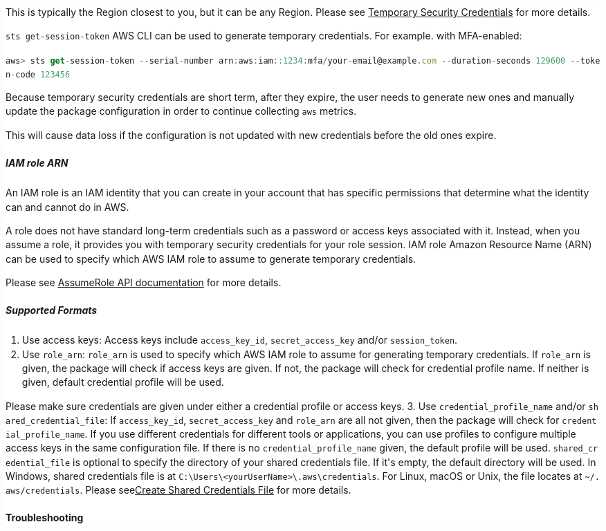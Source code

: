 This is typically the Region closest to you, but it can be any Region. Please see
[Temporary Security Credentials](https://docs.aws.amazon.com/IAM/latest/UserGuide/id_credentials_temp.html)
for more details.

`sts get-session-token` AWS CLI can be used to generate temporary credentials.
For example. with MFA-enabled:
```js
aws> sts get-session-token --serial-number arn:aws:iam::1234:mfa/your-email@example.com --duration-seconds 129600 --token-code 123456
```

Because temporary security credentials are short term, after they expire, the
user needs to generate new ones and manually update the package configuration in
order to continue collecting `aws` metrics.

This will cause data loss if the configuration is not updated with new credentials before the old ones expire.

##### IAM role ARN

An IAM role is an IAM identity that you can create in your account that has
specific permissions that determine what the identity can and cannot do in AWS.

A role does not have standard long-term credentials such as a password or access
keys associated with it. Instead, when you assume a role, it provides you with
temporary security credentials for your role session.
IAM role Amazon Resource Name (ARN) can be used to specify which AWS IAM role to assume to generate
temporary credentials.

Please see [AssumeRole API documentation](https://docs.aws.amazon.com/STS/latest/APIReference/API_AssumeRole.html) for more details.

##### Supported Formats
1. Use access keys: Access keys include `access_key_id`, `secret_access_key`
and/or `session_token`.
2. Use `role_arn`: `role_arn` is used to specify which AWS IAM role to assume
    for generating temporary credentials.
    If `role_arn` is given, the package will check if access keys are given.
    If not, the package will check for credential profile name.
    If neither is given, default credential profile will be used.

  Please make sure credentials are given under either a credential profile or
  access keys.
3. Use `credential_profile_name` and/or `shared_credential_file`:
    If `access_key_id`, `secret_access_key` and `role_arn` are all not given, then
    the package will check for `credential_profile_name`.
    If you use different credentials for different tools or applications, you can use profiles to
    configure multiple access keys in the same configuration file.
    If there is no `credential_profile_name` given, the default profile will be used.
    `shared_credential_file` is optional to specify the directory of your shared
    credentials file.
    If it's empty, the default directory will be used.
    In Windows, shared credentials file is at `C:\Users\<yourUserName>\.aws\credentials`.
    For Linux, macOS or Unix, the file locates at `~/.aws/credentials`.
    Please see[Create Shared Credentials File](https://docs.aws.amazon.com/ses/latest/DeveloperGuide/create-shared-credentials-file.html)
    for more details.

#### Troubleshooting

